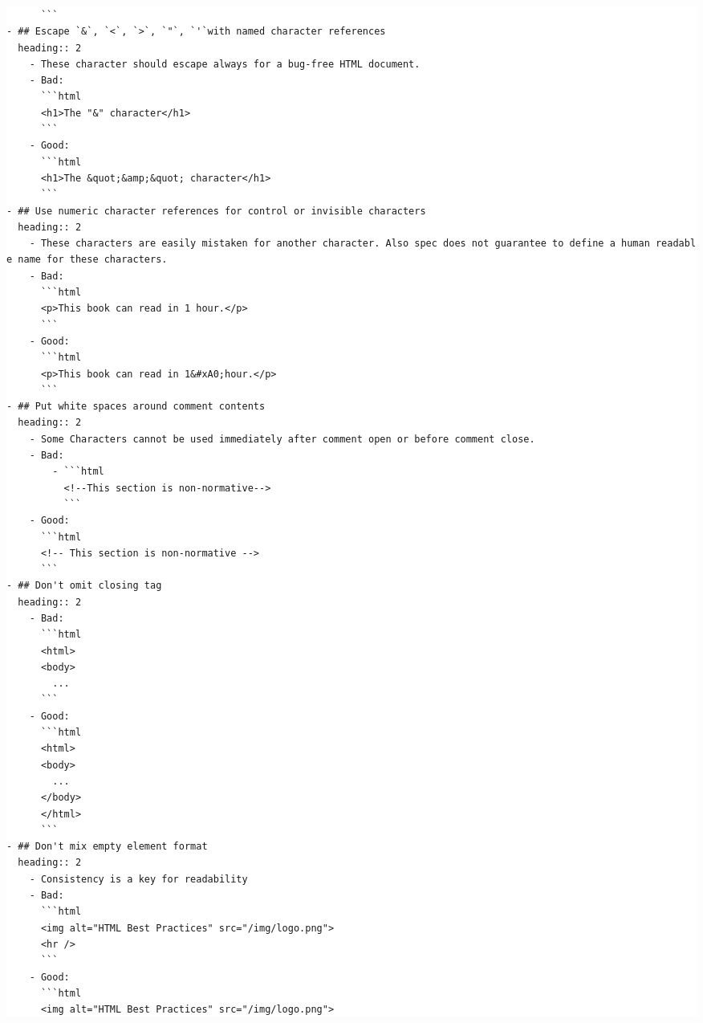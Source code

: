 		  ```
	- ## Escape `&`, `<`, `>`, `"`, `'`with named character references
	  heading:: 2
		- These character should escape always for a bug-free HTML document.
		- Bad:
		  ```html
		  <h1>The "&" character</h1>
		  ```
		- Good:
		  ```html
		  <h1>The &quot;&amp;&quot; character</h1>
		  ```
	- ## Use numeric character references for control or invisible characters
	  heading:: 2
		- These characters are easily mistaken for another character. Also spec does not guarantee to define a human readable name for these characters.
		- Bad:
		  ```html
		  <p>This book can read in 1 hour.</p>
		  ```
		- Good:
		  ```html
		  <p>This book can read in 1&#xA0;hour.</p>
		  ```
	- ## Put white spaces around comment contents
	  heading:: 2
		- Some Characters cannot be used immediately after comment open or before comment close.
		- Bad:
			- ```html
			  <!--This section is non-normative-->
			  ```
		- Good:
		  ```html
		  <!-- This section is non-normative -->
		  ```
	- ## Don't omit closing tag
	  heading:: 2
		- Bad:
		  ```html
		  <html>
		  <body>
		    ...
		  ```
		- Good:
		  ```html
		  <html>
		  <body>
		    ...
		  </body>
		  </html>
		  ```
	- ## Don't mix empty element format
	  heading:: 2
		- Consistency is a key for readability
		- Bad:
		  ```html
		  <img alt="HTML Best Practices" src="/img/logo.png">
		  <hr />
		  ```
		- Good:
		  ```html
		  <img alt="HTML Best Practices" src="/img/logo.png">